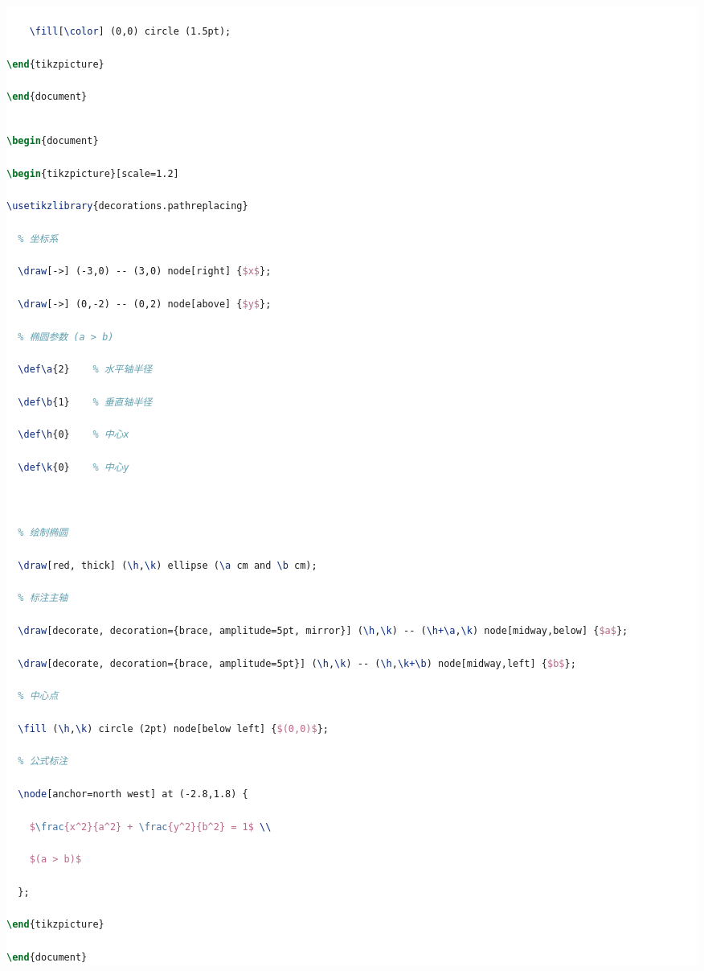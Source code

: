 ```tikz

    \fill[\color] (0,0) circle (1.5pt);

\end{tikzpicture}

\end{document}

```

```tikz

\begin{document}

\begin{tikzpicture}[scale=1.2]

\usetikzlibrary{decorations.pathreplacing}

  % 坐标系

  \draw[->] (-3,0) -- (3,0) node[right] {$x$};

  \draw[->] (0,-2) -- (0,2) node[above] {$y$};

  % 椭圆参数 (a > b)

  \def\a{2}    % 水平轴半径

  \def\b{1}    % 垂直轴半径

  \def\h{0}    % 中心x

  \def\k{0}    % 中心y

  

  % 绘制椭圆

  \draw[red, thick] (\h,\k) ellipse (\a cm and \b cm);

  % 标注主轴

  \draw[decorate, decoration={brace, amplitude=5pt, mirror}] (\h,\k) -- (\h+\a,\k) node[midway,below] {$a$};

  \draw[decorate, decoration={brace, amplitude=5pt}] (\h,\k) -- (\h,\k+\b) node[midway,left] {$b$};

  % 中心点

  \fill (\h,\k) circle (2pt) node[below left] {$(0,0)$};

  % 公式标注

  \node[anchor=north west] at (-2.8,1.8) {

    $\frac{x^2}{a^2} + \frac{y^2}{b^2} = 1$ \\

    $(a > b)$

  };

\end{tikzpicture}

\end{document}

```